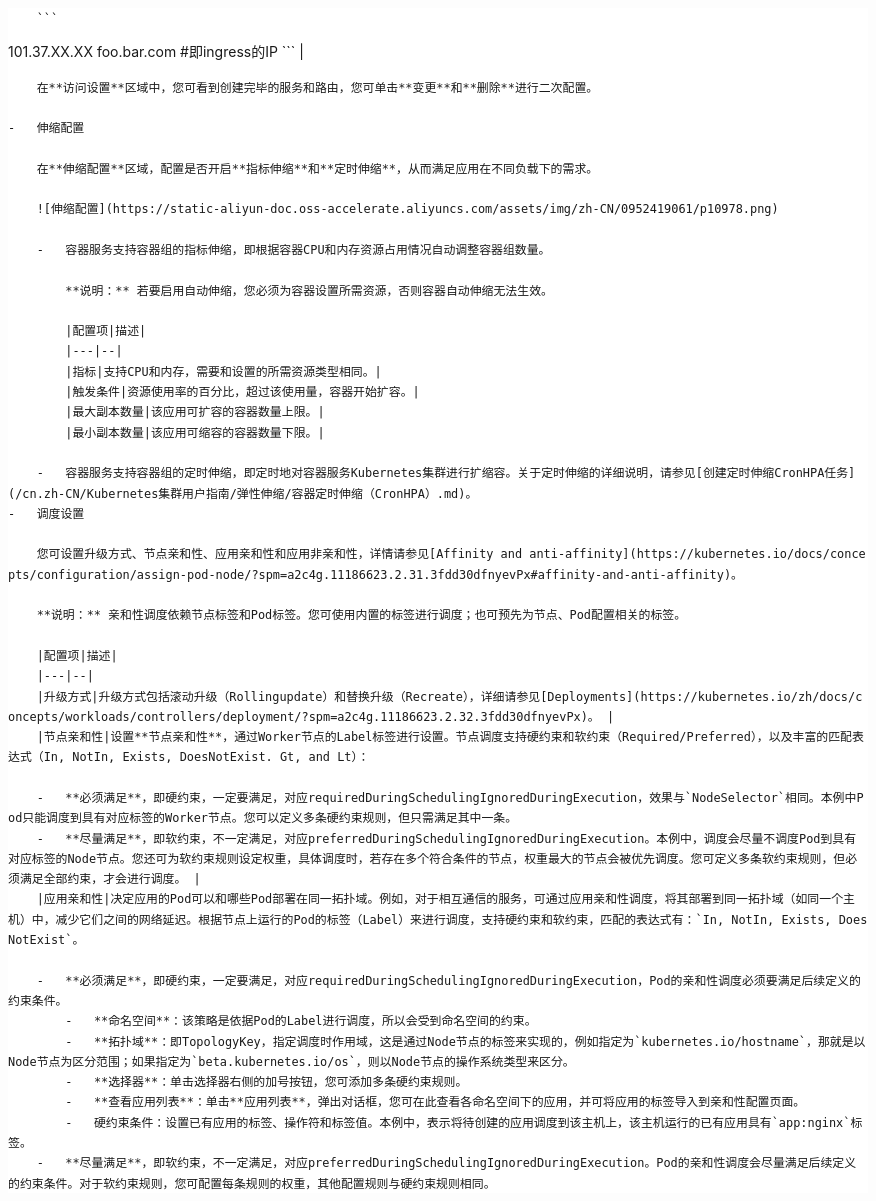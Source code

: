         ```
101.37.XX.XX   foo.bar.com    #即ingress的IP
        ``` |

        在**访问设置**区域中，您可看到创建完毕的服务和路由，您可单击**变更**和**删除**进行二次配置。

    -   伸缩配置

        在**伸缩配置**区域，配置是否开启**指标伸缩**和**定时伸缩**，从而满足应用在不同负载下的需求。

        ![伸缩配置](https://static-aliyun-doc.oss-accelerate.aliyuncs.com/assets/img/zh-CN/0952419061/p10978.png)

        -   容器服务支持容器组的指标伸缩，即根据容器CPU和内存资源占用情况自动调整容器组数量。

            **说明：** 若要启用自动伸缩，您必须为容器设置所需资源，否则容器自动伸缩无法生效。

            |配置项|描述|
            |---|--|
            |指标|支持CPU和内存，需要和设置的所需资源类型相同。|
            |触发条件|资源使用率的百分比，超过该使用量，容器开始扩容。|
            |最大副本数量|该应用可扩容的容器数量上限。|
            |最小副本数量|该应用可缩容的容器数量下限。|

        -   容器服务支持容器组的定时伸缩，即定时地对容器服务Kubernetes集群进行扩缩容。关于定时伸缩的详细说明，请参见[创建定时伸缩CronHPA任务](/cn.zh-CN/Kubernetes集群用户指南/弹性伸缩/容器定时伸缩（CronHPA）.md)。
    -   调度设置

        您可设置升级方式、节点亲和性、应用亲和性和应用非亲和性，详情请参见[Affinity and anti-affinity](https://kubernetes.io/docs/concepts/configuration/assign-pod-node/?spm=a2c4g.11186623.2.31.3fdd30dfnyevPx#affinity-and-anti-affinity)。

        **说明：** 亲和性调度依赖节点标签和Pod标签。您可使用内置的标签进行调度；也可预先为节点、Pod配置相关的标签。

        |配置项|描述|
        |---|--|
        |升级方式|升级方式包括滚动升级（Rollingupdate）和替换升级（Recreate），详细请参见[Deployments](https://kubernetes.io/zh/docs/concepts/workloads/controllers/deployment/?spm=a2c4g.11186623.2.32.3fdd30dfnyevPx)。 |
        |节点亲和性|设置**节点亲和性**，通过Worker节点的Label标签进行设置。节点调度支持硬约束和软约束（Required/Preferred），以及丰富的匹配表达式（In, NotIn, Exists, DoesNotExist. Gt, and Lt）：

        -   **必须满足**，即硬约束，一定要满足，对应requiredDuringSchedulingIgnoredDuringExecution，效果与`NodeSelector`相同。本例中Pod只能调度到具有对应标签的Worker节点。您可以定义多条硬约束规则，但只需满足其中一条。
        -   **尽量满足**，即软约束，不一定满足，对应preferredDuringSchedulingIgnoredDuringExecution。本例中，调度会尽量不调度Pod到具有对应标签的Node节点。您还可为软约束规则设定权重，具体调度时，若存在多个符合条件的节点，权重最大的节点会被优先调度。您可定义多条软约束规则，但必须满足全部约束，才会进行调度。 |
        |应用亲和性|决定应用的Pod可以和哪些Pod部署在同一拓扑域。例如，对于相互通信的服务，可通过应用亲和性调度，将其部署到同一拓扑域（如同一个主机）中，减少它们之间的网络延迟。根据节点上运行的Pod的标签（Label）来进行调度，支持硬约束和软约束，匹配的表达式有：`In, NotIn, Exists, DoesNotExist`。

        -   **必须满足**，即硬约束，一定要满足，对应requiredDuringSchedulingIgnoredDuringExecution，Pod的亲和性调度必须要满足后续定义的约束条件。
            -   **命名空间**：该策略是依据Pod的Label进行调度，所以会受到命名空间的约束。
            -   **拓扑域**：即TopologyKey，指定调度时作用域，这是通过Node节点的标签来实现的，例如指定为`kubernetes.io/hostname`，那就是以Node节点为区分范围；如果指定为`beta.kubernetes.io/os`，则以Node节点的操作系统类型来区分。
            -   **选择器**：单击选择器右侧的加号按钮，您可添加多条硬约束规则。
            -   **查看应用列表**：单击**应用列表**，弹出对话框，您可在此查看各命名空间下的应用，并可将应用的标签导入到亲和性配置页面。
            -   硬约束条件：设置已有应用的标签、操作符和标签值。本例中，表示将待创建的应用调度到该主机上，该主机运行的已有应用具有`app:nginx`标签。
        -   **尽量满足**，即软约束，不一定满足，对应preferredDuringSchedulingIgnoredDuringExecution。Pod的亲和性调度会尽量满足后续定义的约束条件。对于软约束规则，您可配置每条规则的权重，其他配置规则与硬约束规则相同。
